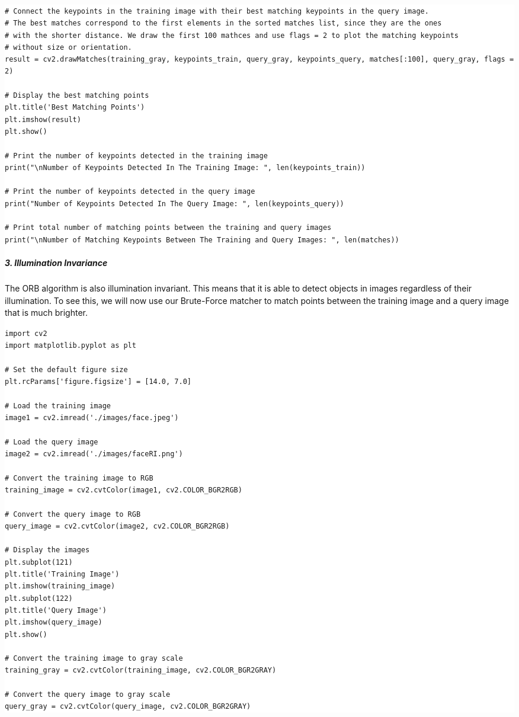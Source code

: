 ```python3
# Connect the keypoints in the training image with their best matching keypoints in the query image.
# The best matches correspond to the first elements in the sorted matches list, since they are the ones
# with the shorter distance. We draw the first 100 mathces and use flags = 2 to plot the matching keypoints
# without size or orientation.
result = cv2.drawMatches(training_gray, keypoints_train, query_gray, keypoints_query, matches[:100], query_gray, flags = 2)

# Display the best matching points
plt.title('Best Matching Points')
plt.imshow(result)
plt.show()

# Print the number of keypoints detected in the training image
print("\nNumber of Keypoints Detected In The Training Image: ", len(keypoints_train))

# Print the number of keypoints detected in the query image
print("Number of Keypoints Detected In The Query Image: ", len(keypoints_query))

# Print total number of matching points between the training and query images
print("\nNumber of Matching Keypoints Between The Training and Query Images: ", len(matches))
```

##### 3. Illumination Invariance

The ORB algorithm is also illumination invariant. This means that it is able to detect objects in images regardless of their illumination. To see this, we will now use our Brute-Force matcher to match points between the training image and a query image that is much brighter.

```python3
import cv2
import matplotlib.pyplot as plt

# Set the default figure size
plt.rcParams['figure.figsize'] = [14.0, 7.0]

# Load the training image
image1 = cv2.imread('./images/face.jpeg')

# Load the query image
image2 = cv2.imread('./images/faceRI.png')

# Convert the training image to RGB
training_image = cv2.cvtColor(image1, cv2.COLOR_BGR2RGB)

# Convert the query image to RGB
query_image = cv2.cvtColor(image2, cv2.COLOR_BGR2RGB)

# Display the images
plt.subplot(121)
plt.title('Training Image')
plt.imshow(training_image)
plt.subplot(122)
plt.title('Query Image')
plt.imshow(query_image)
plt.show()

# Convert the training image to gray scale
training_gray = cv2.cvtColor(training_image, cv2.COLOR_BGR2GRAY)

# Convert the query image to gray scale
query_gray = cv2.cvtColor(query_image, cv2.COLOR_BGR2GRAY)
```